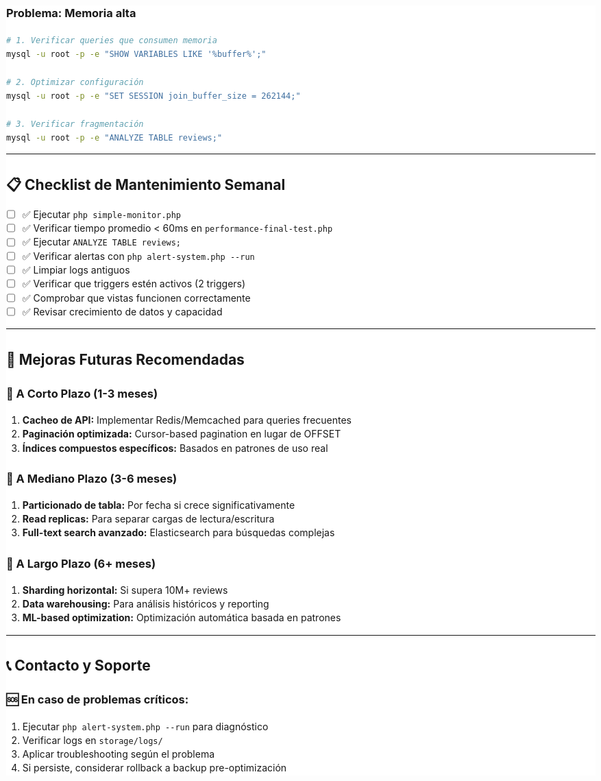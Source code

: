 ### **Problema: Memoria alta**
```bash
# 1. Verificar queries que consumen memoria
mysql -u root -p -e "SHOW VARIABLES LIKE '%buffer%';"

# 2. Optimizar configuración
mysql -u root -p -e "SET SESSION join_buffer_size = 262144;"

# 3. Verificar fragmentación
mysql -u root -p -e "ANALYZE TABLE reviews;"
```

---

## 📋 Checklist de Mantenimiento Semanal

- [ ] ✅ Ejecutar `php simple-monitor.php`
- [ ] ✅ Verificar tiempo promedio < 60ms en `performance-final-test.php`
- [ ] ✅ Ejecutar `ANALYZE TABLE reviews;`
- [ ] ✅ Verificar alertas con `php alert-system.php --run`
- [ ] ✅ Limpiar logs antiguos
- [ ] ✅ Verificar que triggers estén activos (2 triggers)
- [ ] ✅ Comprobar que vistas funcionen correctamente
- [ ] ✅ Revisar crecimiento de datos y capacidad

---

## 🚀 Mejoras Futuras Recomendadas

### **🔮 A Corto Plazo (1-3 meses)**
1. **Cacheo de API:** Implementar Redis/Memcached para queries frecuentes
2. **Paginación optimizada:** Cursor-based pagination en lugar de OFFSET
3. **Índices compuestos específicos:** Basados en patrones de uso real

### **🔮 A Mediano Plazo (3-6 meses)**
1. **Particionado de tabla:** Por fecha si crece significativamente  
2. **Read replicas:** Para separar cargas de lectura/escritura
3. **Full-text search avanzado:** Elasticsearch para búsquedas complejas

### **🔮 A Largo Plazo (6+ meses)**
1. **Sharding horizontal:** Si supera 10M+ reviews
2. **Data warehousing:** Para análisis históricos y reporting
3. **ML-based optimization:** Optimización automática basada en patrones

---

## 📞 Contacto y Soporte

### **🆘 En caso de problemas críticos:**
1. Ejecutar `php alert-system.php --run` para diagnóstico
2. Verificar logs en `storage/logs/`
3. Aplicar troubleshooting según el problema
4. Si persiste, considerar rollback a backup pre-optimización
